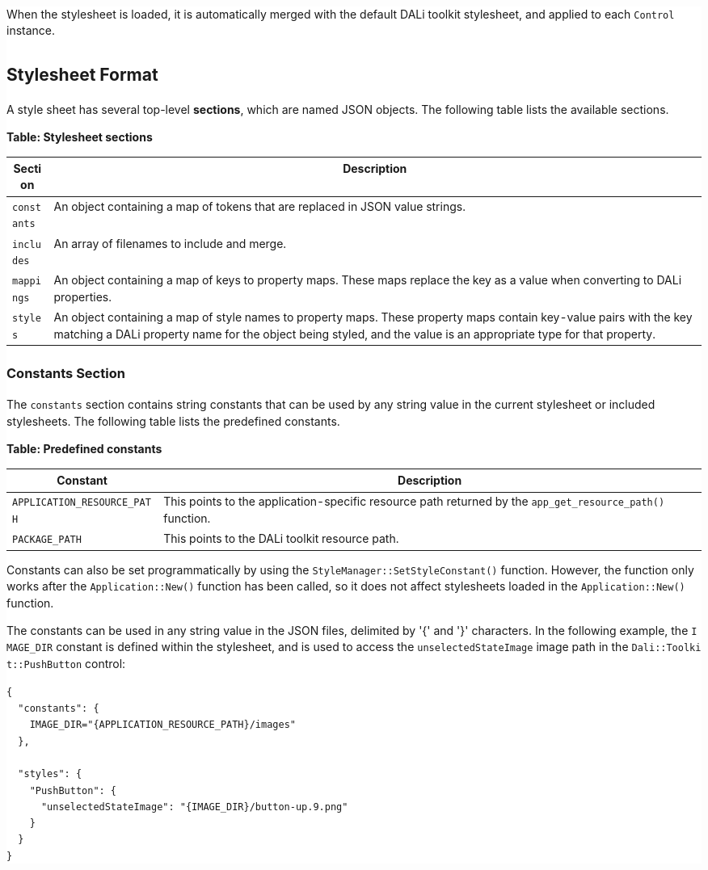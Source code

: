 When the stylesheet is loaded, it is automatically merged with the default DALi toolkit stylesheet, and applied to each `Control` instance.


## Stylesheet Format

A style sheet has several top-level **sections**, which are named JSON objects. The following table lists the available sections.

**Table: Stylesheet sections**

| Section     | Description                              |
|-------------|------------------------------------------|
| `constants` | An object containing a map of tokens that are replaced in JSON value strings. |
| `includes`  | An array of filenames to include and merge. |
| `mappings`  | An object containing a map of keys to property maps. These maps replace the key as a value when converting to DALi properties. |
| `styles`    | An object containing a map of style names to property maps. These property maps contain key-value pairs with the key matching a DALi property name for the object being styled, and the value is an appropriate type for that property. |

### Constants Section

The `constants` section contains string constants that can be used by any string value in the current stylesheet or included stylesheets. The following table lists the predefined constants.

**Table: Predefined constants**

| Constant                    | Description                              |
|-----------------------------|------------------------------------------|
| `APPLICATION_RESOURCE_PATH` | This points to the application-specific resource path returned by the `app_get_resource_path()` function. |
| `PACKAGE_PATH`              | This points to the DALi toolkit resource path. |

Constants can also be set programmatically by using the `StyleManager::SetStyleConstant()` function. However, the function only works after the `Application::New()` function has been called, so it does not affect stylesheets loaded in the `Application::New()` function.

The constants can be used in any string value in the JSON files, delimited by '{' and '}' characters. In the following example, the `IMAGE_DIR` constant is defined within the stylesheet, and is used to access the `unselectedStateImage` image path in the `Dali::Toolkit::PushButton` control:

```
{
  "constants": {
    IMAGE_DIR="{APPLICATION_RESOURCE_PATH}/images"
  },

  "styles": {
    "PushButton": {
      "unselectedStateImage": "{IMAGE_DIR}/button-up.9.png"
    }
  }
}
```
